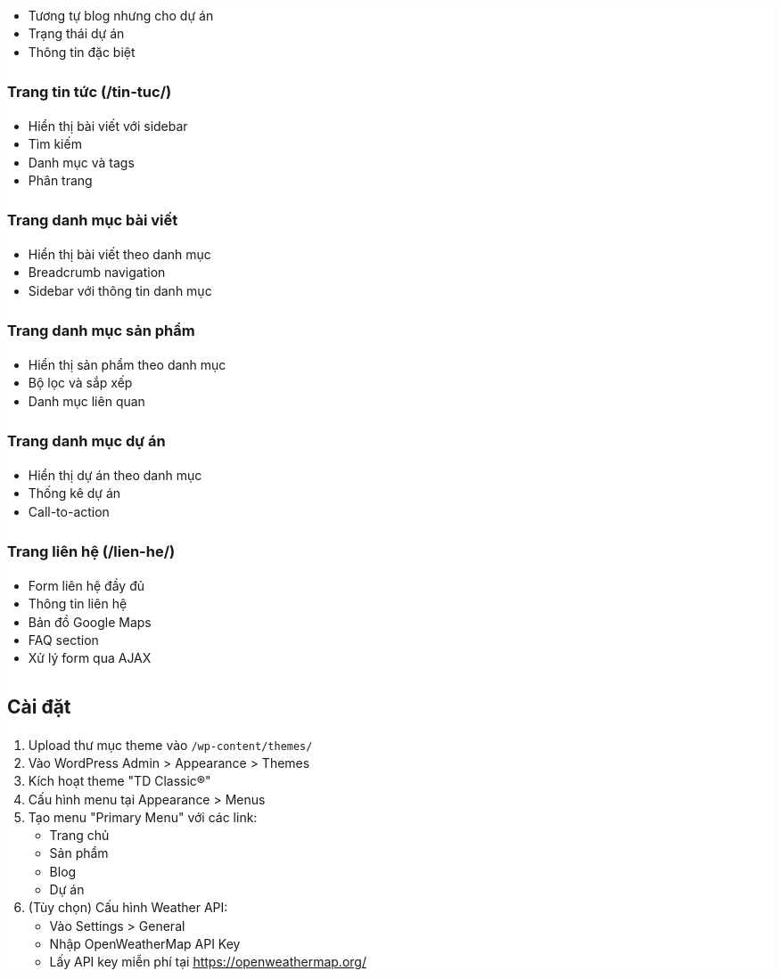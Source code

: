 - Tương tự blog nhưng cho dự án
- Trạng thái dự án
- Thông tin đặc biệt

### Trang tin tức (/tin-tuc/)

- Hiển thị bài viết với sidebar
- Tìm kiếm
- Danh mục và tags
- Phân trang

### Trang danh mục bài viết

- Hiển thị bài viết theo danh mục
- Breadcrumb navigation
- Sidebar với thông tin danh mục

### Trang danh mục sản phẩm

- Hiển thị sản phẩm theo danh mục
- Bộ lọc và sắp xếp
- Danh mục liên quan

### Trang danh mục dự án

- Hiển thị dự án theo danh mục
- Thống kê dự án
- Call-to-action

### Trang liên hệ (/lien-he/)

- Form liên hệ đầy đủ
- Thông tin liên hệ
- Bản đồ Google Maps
- FAQ section
- Xử lý form qua AJAX

## Cài đặt

1. Upload thư mục theme vào `/wp-content/themes/`
2. Vào WordPress Admin > Appearance > Themes
3. Kích hoạt theme "TD Classic®"
4. Cấu hình menu tại Appearance > Menus
5. Tạo menu "Primary Menu" với các link:
   - Trang chủ
   - Sản phẩm
   - Blog
   - Dự án
6. (Tùy chọn) Cấu hình Weather API:
   - Vào Settings > General
   - Nhập OpenWeatherMap API Key
   - Lấy API key miễn phí tại https://openweathermap.org/
